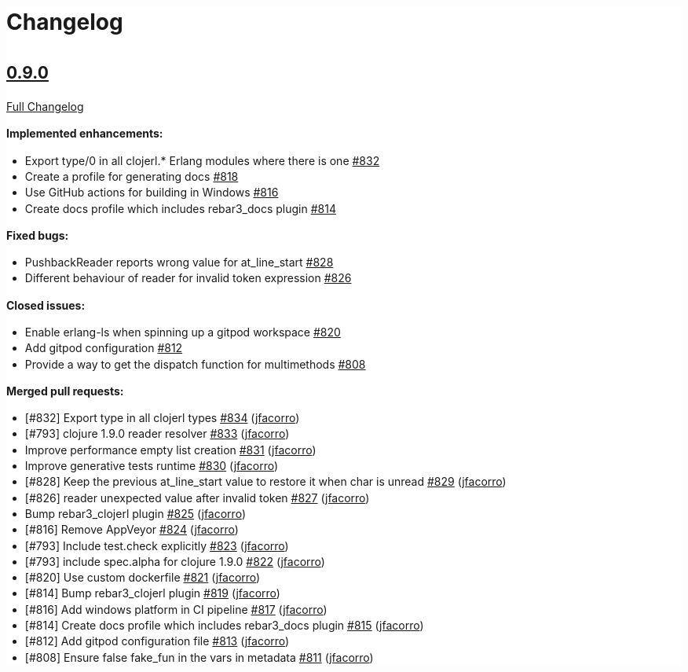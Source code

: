 # Changelog

## [0.9.0](https://github.com/clojerl/clojerl/tree/0.9.0)

[Full Changelog](https://github.com/clojerl/clojerl/compare/0.8.0...0.9.0)

**Implemented enhancements:**

- Export type/0 in all clojerl.\* Erlang modules where there is one [\#832](https://github.com/clojerl/clojerl/issues/832)
- Create a profile for generating docs [\#818](https://github.com/clojerl/clojerl/issues/818)
- Use GitHub actions for building in Windows [\#816](https://github.com/clojerl/clojerl/issues/816)
- Create docs profile which includes rebar3\_docs plugin [\#814](https://github.com/clojerl/clojerl/issues/814)

**Fixed bugs:**

- PushbackReader reports wrong value for at\_line\_start [\#828](https://github.com/clojerl/clojerl/issues/828)
- Different behaviour of reader for invalid token expression [\#826](https://github.com/clojerl/clojerl/issues/826)

**Closed issues:**

- Enable erlang-ls when spinning up a gitpod workspace [\#820](https://github.com/clojerl/clojerl/issues/820)
- Add gitpod configuration [\#812](https://github.com/clojerl/clojerl/issues/812)
- Provide a way to get the dispatch function for multimethods [\#808](https://github.com/clojerl/clojerl/issues/808)

**Merged pull requests:**

- \[\#832\] Export type in all clojerl types [\#834](https://github.com/clojerl/clojerl/pull/834) ([jfacorro](https://github.com/jfacorro))
- \[\#793\] clojure 1.9.0 reader resolver [\#833](https://github.com/clojerl/clojerl/pull/833) ([jfacorro](https://github.com/jfacorro))
- Improve performance empty list creation [\#831](https://github.com/clojerl/clojerl/pull/831) ([jfacorro](https://github.com/jfacorro))
- Improve generative tests runtime [\#830](https://github.com/clojerl/clojerl/pull/830) ([jfacorro](https://github.com/jfacorro))
- \[\#828\] Keep the previous at\_line\_start value to restore it when char is unread [\#829](https://github.com/clojerl/clojerl/pull/829) ([jfacorro](https://github.com/jfacorro))
- \[\#826\] reader unexpected value after invalid token [\#827](https://github.com/clojerl/clojerl/pull/827) ([jfacorro](https://github.com/jfacorro))
- Bump rebar3\_clojerl plugin [\#825](https://github.com/clojerl/clojerl/pull/825) ([jfacorro](https://github.com/jfacorro))
- \[\#816\] Remove AppVeyor [\#824](https://github.com/clojerl/clojerl/pull/824) ([jfacorro](https://github.com/jfacorro))
- \[\#793\] Include test.check explicitly [\#823](https://github.com/clojerl/clojerl/pull/823) ([jfacorro](https://github.com/jfacorro))
- \[\#793\] include spec.alpha for clojure 1.9.0 [\#822](https://github.com/clojerl/clojerl/pull/822) ([jfacorro](https://github.com/jfacorro))
- \[\#820\] Use custom dockerfile [\#821](https://github.com/clojerl/clojerl/pull/821) ([jfacorro](https://github.com/jfacorro))
- \[\#814\] Bump rebar3\_clojerl plugin [\#819](https://github.com/clojerl/clojerl/pull/819) ([jfacorro](https://github.com/jfacorro))
- \[\#816\] Add windows platform in CI pipeline [\#817](https://github.com/clojerl/clojerl/pull/817) ([jfacorro](https://github.com/jfacorro))
- \[\#814\] Create docs profile which includes rebar3\_docs plugin [\#815](https://github.com/clojerl/clojerl/pull/815) ([jfacorro](https://github.com/jfacorro))
- \[\#812\] Add gitpod configuration file [\#813](https://github.com/clojerl/clojerl/pull/813) ([jfacorro](https://github.com/jfacorro))
- \[\#808\] Ensure false fake\_fun in the vars in metadata [\#811](https://github.com/clojerl/clojerl/pull/811) ([jfacorro](https://github.com/jfacorro))